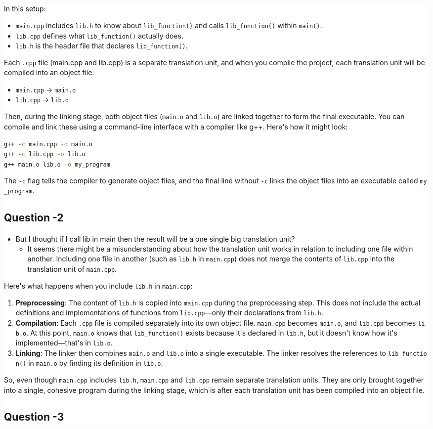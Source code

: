 In this setup:

- `main.cpp` includes `lib.h` to know about `lib_function()` and calls `lib_function()` within `main()`.
- `lib.cpp` defines what `lib_function()` actually does.
- `lib.h` is the header file that declares `lib_function()`.

Each `.cpp` file (main.cpp and lib.cpp) is a separate translation unit, and when
you compile the project, each translation unit will be compiled into an object
file:

- `main.cpp` -> `main.o`
- `lib.cpp` -> `lib.o`

Then, during the linking stage, both object files (`main.o` and `lib.o`) are
linked together to form the final executable. You can compile and link these
using a command-line interface with a compiler like g++. Here's how it might
look:

```sh
g++ -c main.cpp -o main.o
g++ -c lib.cpp -o lib.o
g++ main.o lib.o -o my_program
```

The `-c` flag tells the compiler to generate object files, and the final line
without `-c` links the object files into an executable called `my_program`.

## Question -2

- But I thought if I call lib in main then the result will be a one single big translation unit?
  - It seems there might be a misunderstanding about how the translation unit works
    in relation to including one file within another. Including one file in another
    (such as `lib.h` in `main.cpp`) does not merge the contents of `lib.cpp` into
    the translation unit of `main.cpp`.

Here's what happens when you include `lib.h` in `main.cpp`:

1. **Preprocessing**: The content of `lib.h` is copied into `main.cpp` during
   the preprocessing step. This does not include the actual definitions and
   implementations of functions from `lib.cpp`—only their declarations from
   `lib.h`.
2. **Compilation**: Each `.cpp` file is compiled separately into its own object
   file. `main.cpp` becomes `main.o`, and `lib.cpp` becomes `lib.o`. At this
   point, `main.o` knows that `lib_function()` exists because it's declared in
   `lib.h`, but it doesn't know how it's implemented—that's in `lib.o`.
3. **Linking**: The linker then combines `main.o` and `lib.o` into a single
   executable. The linker resolves the references to `lib_function()` in
   `main.o` by finding its definition in `lib.o`.

So, even though `main.cpp` includes `lib.h`, `main.cpp` and `lib.cpp` remain
separate translation units. They are only brought together into a single,
cohesive program during the linking stage, which is after each translation unit
has been compiled into an object file.

## Question -3

